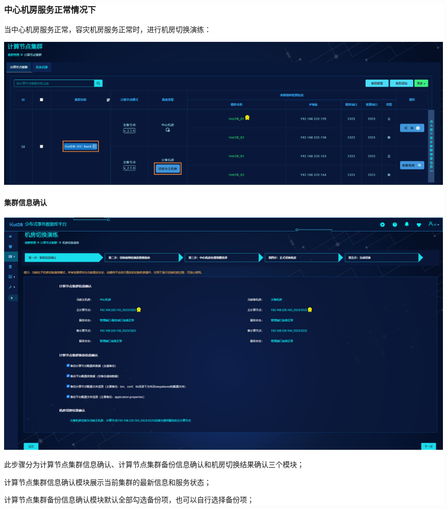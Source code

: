 ### 中心机房服务正常情况下

当中心机房服务正常，容灾机房服务正常时，进行机房切换演练：

![](assets/cross-idc-disaster-recovery-management/image59.png)

#### 集群信息确认

![](assets/cross-idc-disaster-recovery-management/image60.png)

此步骤分为计算节点集群信息确认、计算节点集群备份信息确认和机房切换结果确认三个模块；

计算节点集群信息确认模块展示当前集群的最新信息和服务状态；

计算节点集群备份信息确认模块默认全部勾选备份项，也可以自行选择备份项；
